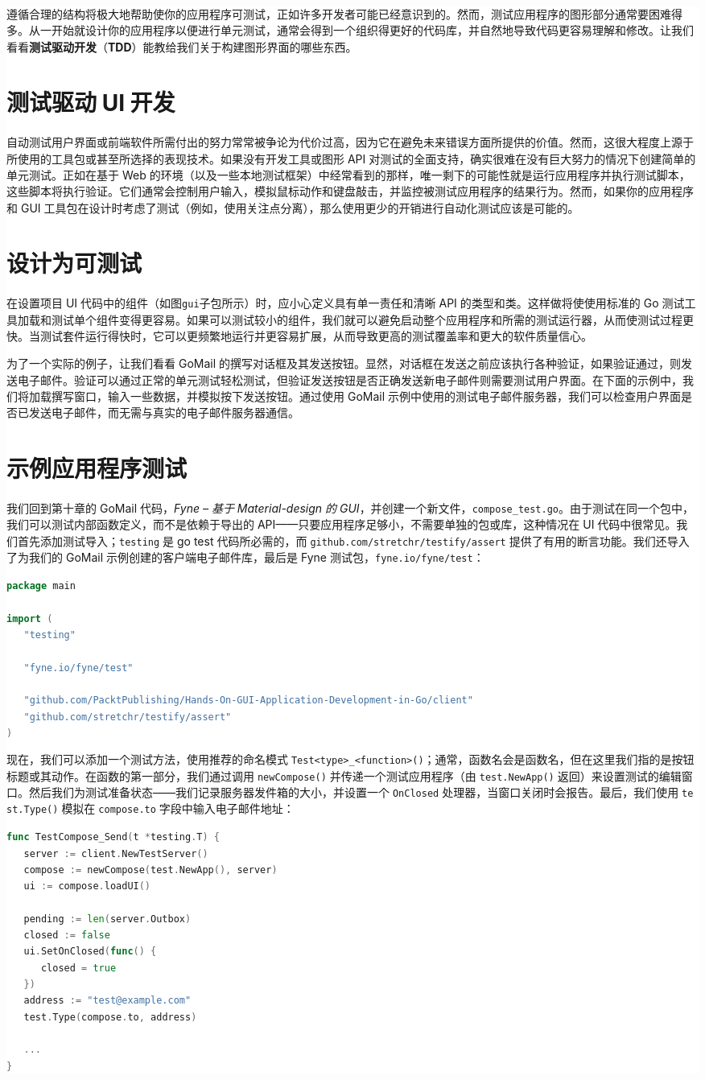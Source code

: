 遵循合理的结构将极大地帮助使你的应用程序可测试，正如许多开发者可能已经意识到的。然而，测试应用程序的图形部分通常要困难得多。从一开始就设计你的应用程序以便进行单元测试，通常会得到一个组织得更好的代码库，并自然地导致代码更容易理解和修改。让我们看看**测试驱动开发**（**TDD**）能教给我们关于构建图形界面的哪些东西。

# 测试驱动 UI 开发

自动测试用户界面或前端软件所需付出的努力常常被争论为代价过高，因为它在避免未来错误方面所提供的价值。然而，这很大程度上源于所使用的工具包或甚至所选择的表现技术。如果没有开发工具或图形 API 对测试的全面支持，确实很难在没有巨大努力的情况下创建简单的单元测试。正如在基于 Web 的环境（以及一些本地测试框架）中经常看到的那样，唯一剩下的可能性就是运行应用程序并执行测试脚本，这些脚本将执行验证。它们通常会控制用户输入，模拟鼠标动作和键盘敲击，并监控被测试应用程序的结果行为。然而，如果你的应用程序和 GUI 工具包在设计时考虑了测试（例如，使用关注点分离），那么使用更少的开销进行自动化测试应该是可能的。

# 设计为可测试

在设置项目 UI 代码中的组件（如图`gui`子包所示）时，应小心定义具有单一责任和清晰 API 的类型和类。这样做将使使用标准的 Go 测试工具加载和测试单个组件变得更容易。如果可以测试较小的组件，我们就可以避免启动整个应用程序和所需的测试运行器，从而使测试过程更快。当测试套件运行得快时，它可以更频繁地运行并更容易扩展，从而导致更高的测试覆盖率和更大的软件质量信心。

为了一个实际的例子，让我们看看 GoMail 的撰写对话框及其发送按钮。显然，对话框在发送之前应该执行各种验证，如果验证通过，则发送电子邮件。验证可以通过正常的单元测试轻松测试，但验证发送按钮是否正确发送新电子邮件则需要测试用户界面。在下面的示例中，我们将加载撰写窗口，输入一些数据，并模拟按下发送按钮。通过使用 GoMail 示例中使用的测试电子邮件服务器，我们可以检查用户界面是否已发送电子邮件，而无需与真实的电子邮件服务器通信。

# 示例应用程序测试

我们回到第十章的 GoMail 代码，*Fyne – 基于 Material-design 的 GUI*，并创建一个新文件，`compose_test.go`。由于测试在同一个包中，我们可以测试内部函数定义，而不是依赖于导出的 API——只要应用程序足够小，不需要单独的包或库，这种情况在 UI 代码中很常见。我们首先添加测试导入；`testing` 是 go test 代码所必需的，而 `github.com/stretchr/testify/assert` 提供了有用的断言功能。我们还导入了为我们的 GoMail 示例创建的客户端电子邮件库，最后是 Fyne 测试包，`fyne.io/fyne/test`：

```go
package main

import (
   "testing"

   "fyne.io/fyne/test"

   "github.com/PacktPublishing/Hands-On-GUI-Application-Development-in-Go/client"
   "github.com/stretchr/testify/assert"
)
```

现在，我们可以添加一个测试方法，使用推荐的命名模式 `Test<type>_<function>()`；通常，函数名会是函数名，但在这里我们指的是按钮标题或其动作。在函数的第一部分，我们通过调用 `newCompose()` 并传递一个测试应用程序（由 `test.NewApp()` 返回）来设置测试的编辑窗口。然后我们为测试准备状态——我们记录服务器发件箱的大小，并设置一个 `OnClosed` 处理器，当窗口关闭时会报告。最后，我们使用 `test.Type()` 模拟在 `compose.to` 字段中输入电子邮件地址：

```go
func TestCompose_Send(t *testing.T) {
   server := client.NewTestServer()
   compose := newCompose(test.NewApp(), server)
   ui := compose.loadUI()

   pending := len(server.Outbox)
   closed := false
   ui.SetOnClosed(func() {
      closed = true
   })
   address := "test@example.com"
   test.Type(compose.to, address)

   ...
}
```
